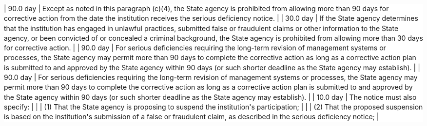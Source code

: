 | 90.0 day   | Except as noted in this paragraph (c)(4), the State agency is prohibited from allowing more than 90 days for corrective action from the date the institution receives the serious deficiency notice.                                                                                                                                                                                                                                                                                                                                                                                                                                                                                                                                                                                 |
| 30.0 day   | If the State agency determines that the institution has engaged in unlawful practices, submitted false or fraudulent claims or other information to the State agency, or been convicted of or concealed a criminal background, the State agency is prohibited from allowing more than 30 days for corrective action.                                                                                                                                                                                                                                                                                                                                                                                                                                                                 |
| 90.0 day   | For serious deficiencies requiring the long-term revision of management systems or processes, the State agency may permit more than 90 days to complete the corrective action as long as a corrective action plan is submitted to and approved by the State agency within 90 days (or such shorter deadline as the State agency may establish).                                                                                                                                                                                                                                                                                                                                                                                                                                      |
| 90.0 day   | For serious deficiencies requiring the long-term revision of management systems or processes, the State agency may permit more than 90 days to complete the corrective action as long as a corrective action plan is submitted to and approved by the State agency within 90 days (or such shorter deadline as the State agency may establish).                                                                                                                                                                                                                                                                                                                                                                                                                                      |
| 10.0 day   | The notice must also specify:                                                                                                                                                                                                                                                                                                                                                                                                                                                                                                                                                                                                                                                                                                                                                        |
|            |                 (1) That the State agency is proposing to suspend the institution's participation;                                                                                                                                                                                                                                                                                                                                                                                                                                                                                                                                                                                                                                                                                   |
|            |                 (2) That the proposed suspension is based on the institution's submission of a false or fraudulent claim, as described in the serious deficiency notice;                                                                                                                                                                                                                                                                                                                                                                                                                                                                                                                                                                                                             |